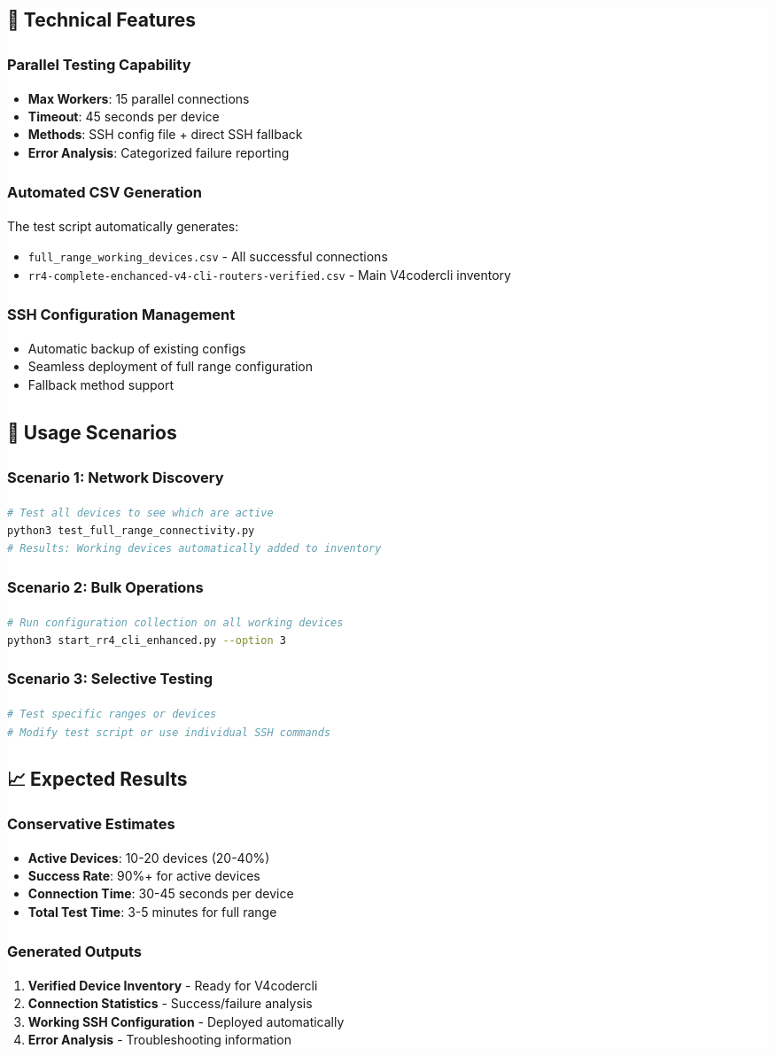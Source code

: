 ## 🔧 **Technical Features**

### **Parallel Testing Capability**
- **Max Workers**: 15 parallel connections
- **Timeout**: 45 seconds per device
- **Methods**: SSH config file + direct SSH fallback
- **Error Analysis**: Categorized failure reporting

### **Automated CSV Generation**
The test script automatically generates:
- `full_range_working_devices.csv` - All successful connections
- `rr4-complete-enchanced-v4-cli-routers-verified.csv` - Main V4codercli inventory

### **SSH Configuration Management**
- Automatic backup of existing configs
- Seamless deployment of full range configuration
- Fallback method support

## 🎯 **Usage Scenarios**

### **Scenario 1: Network Discovery**
```bash
# Test all devices to see which are active
python3 test_full_range_connectivity.py
# Results: Working devices automatically added to inventory
```

### **Scenario 2: Bulk Operations**
```bash
# Run configuration collection on all working devices
python3 start_rr4_cli_enhanced.py --option 3
```

### **Scenario 3: Selective Testing**
```bash
# Test specific ranges or devices
# Modify test script or use individual SSH commands
```

## 📈 **Expected Results**

### **Conservative Estimates**
- **Active Devices**: 10-20 devices (20-40%)
- **Success Rate**: 90%+ for active devices
- **Connection Time**: 30-45 seconds per device
- **Total Test Time**: 3-5 minutes for full range

### **Generated Outputs**
1. **Verified Device Inventory** - Ready for V4codercli
2. **Connection Statistics** - Success/failure analysis
3. **Working SSH Configuration** - Deployed automatically
4. **Error Analysis** - Troubleshooting information
